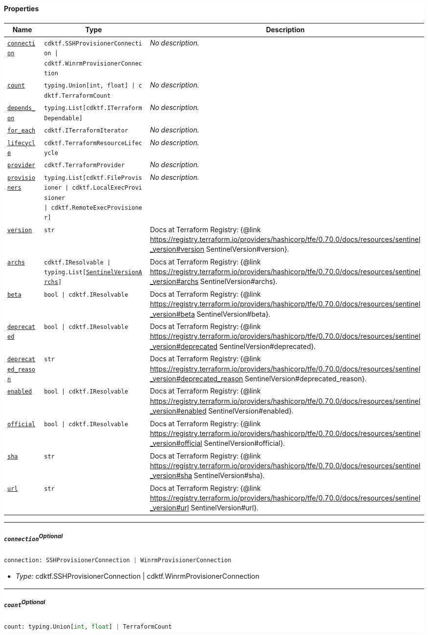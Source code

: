 #### Properties <a name="Properties" id="Properties"></a>

| **Name** | **Type** | **Description** |
| --- | --- | --- |
| <code><a href="#@cdktf/provider-tfe.sentinelVersion.SentinelVersionConfig.property.connection">connection</a></code> | <code>cdktf.SSHProvisionerConnection \| cdktf.WinrmProvisionerConnection</code> | *No description.* |
| <code><a href="#@cdktf/provider-tfe.sentinelVersion.SentinelVersionConfig.property.count">count</a></code> | <code>typing.Union[int, float] \| cdktf.TerraformCount</code> | *No description.* |
| <code><a href="#@cdktf/provider-tfe.sentinelVersion.SentinelVersionConfig.property.dependsOn">depends_on</a></code> | <code>typing.List[cdktf.ITerraformDependable]</code> | *No description.* |
| <code><a href="#@cdktf/provider-tfe.sentinelVersion.SentinelVersionConfig.property.forEach">for_each</a></code> | <code>cdktf.ITerraformIterator</code> | *No description.* |
| <code><a href="#@cdktf/provider-tfe.sentinelVersion.SentinelVersionConfig.property.lifecycle">lifecycle</a></code> | <code>cdktf.TerraformResourceLifecycle</code> | *No description.* |
| <code><a href="#@cdktf/provider-tfe.sentinelVersion.SentinelVersionConfig.property.provider">provider</a></code> | <code>cdktf.TerraformProvider</code> | *No description.* |
| <code><a href="#@cdktf/provider-tfe.sentinelVersion.SentinelVersionConfig.property.provisioners">provisioners</a></code> | <code>typing.List[cdktf.FileProvisioner \| cdktf.LocalExecProvisioner \| cdktf.RemoteExecProvisioner]</code> | *No description.* |
| <code><a href="#@cdktf/provider-tfe.sentinelVersion.SentinelVersionConfig.property.version">version</a></code> | <code>str</code> | Docs at Terraform Registry: {@link https://registry.terraform.io/providers/hashicorp/tfe/0.70.0/docs/resources/sentinel_version#version SentinelVersion#version}. |
| <code><a href="#@cdktf/provider-tfe.sentinelVersion.SentinelVersionConfig.property.archs">archs</a></code> | <code>cdktf.IResolvable \| typing.List[<a href="#@cdktf/provider-tfe.sentinelVersion.SentinelVersionArchs">SentinelVersionArchs</a>]</code> | Docs at Terraform Registry: {@link https://registry.terraform.io/providers/hashicorp/tfe/0.70.0/docs/resources/sentinel_version#archs SentinelVersion#archs}. |
| <code><a href="#@cdktf/provider-tfe.sentinelVersion.SentinelVersionConfig.property.beta">beta</a></code> | <code>bool \| cdktf.IResolvable</code> | Docs at Terraform Registry: {@link https://registry.terraform.io/providers/hashicorp/tfe/0.70.0/docs/resources/sentinel_version#beta SentinelVersion#beta}. |
| <code><a href="#@cdktf/provider-tfe.sentinelVersion.SentinelVersionConfig.property.deprecated">deprecated</a></code> | <code>bool \| cdktf.IResolvable</code> | Docs at Terraform Registry: {@link https://registry.terraform.io/providers/hashicorp/tfe/0.70.0/docs/resources/sentinel_version#deprecated SentinelVersion#deprecated}. |
| <code><a href="#@cdktf/provider-tfe.sentinelVersion.SentinelVersionConfig.property.deprecatedReason">deprecated_reason</a></code> | <code>str</code> | Docs at Terraform Registry: {@link https://registry.terraform.io/providers/hashicorp/tfe/0.70.0/docs/resources/sentinel_version#deprecated_reason SentinelVersion#deprecated_reason}. |
| <code><a href="#@cdktf/provider-tfe.sentinelVersion.SentinelVersionConfig.property.enabled">enabled</a></code> | <code>bool \| cdktf.IResolvable</code> | Docs at Terraform Registry: {@link https://registry.terraform.io/providers/hashicorp/tfe/0.70.0/docs/resources/sentinel_version#enabled SentinelVersion#enabled}. |
| <code><a href="#@cdktf/provider-tfe.sentinelVersion.SentinelVersionConfig.property.official">official</a></code> | <code>bool \| cdktf.IResolvable</code> | Docs at Terraform Registry: {@link https://registry.terraform.io/providers/hashicorp/tfe/0.70.0/docs/resources/sentinel_version#official SentinelVersion#official}. |
| <code><a href="#@cdktf/provider-tfe.sentinelVersion.SentinelVersionConfig.property.sha">sha</a></code> | <code>str</code> | Docs at Terraform Registry: {@link https://registry.terraform.io/providers/hashicorp/tfe/0.70.0/docs/resources/sentinel_version#sha SentinelVersion#sha}. |
| <code><a href="#@cdktf/provider-tfe.sentinelVersion.SentinelVersionConfig.property.url">url</a></code> | <code>str</code> | Docs at Terraform Registry: {@link https://registry.terraform.io/providers/hashicorp/tfe/0.70.0/docs/resources/sentinel_version#url SentinelVersion#url}. |

---

##### `connection`<sup>Optional</sup> <a name="connection" id="@cdktf/provider-tfe.sentinelVersion.SentinelVersionConfig.property.connection"></a>

```python
connection: SSHProvisionerConnection | WinrmProvisionerConnection
```

- *Type:* cdktf.SSHProvisionerConnection | cdktf.WinrmProvisionerConnection

---

##### `count`<sup>Optional</sup> <a name="count" id="@cdktf/provider-tfe.sentinelVersion.SentinelVersionConfig.property.count"></a>

```python
count: typing.Union[int, float] | TerraformCount
```
